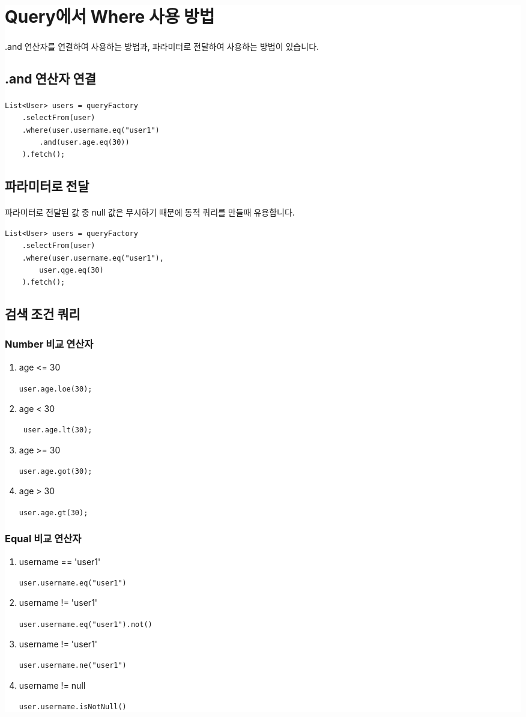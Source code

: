 
# Query에서 Where 사용 방법
.and 연산자를 연결하여 사용하는 방법과, 파라미터로 전달하여 사용하는 방법이 있습니다.

## .and 연산자 연결
```
List<User> users = queryFactory
    .selectFrom(user)
    .where(user.username.eq("user1")
        .and(user.age.eq(30))
    ).fetch();
```

## 파라미터로 전달
파라미터로 전달된 값 중 null 값은 무시하기 때문에 동적 쿼리를 만들때 유용합니다.
```
List<User> users = queryFactory
    .selectFrom(user)
    .where(user.username.eq("user1"),
        user.qge.eq(30)
    ).fetch();
```

## 검색 조건 쿼리

### Number 비교 연산자
1. age <= 30
   ```
   user.age.loe(30);
   ```
2. age < 30
   ```
    user.age.lt(30);
   ```
3. age >= 30
   ```
   user.age.got(30);
   ```
4. age > 30
   ```
   user.age.gt(30);
   ```

### Equal 비교 연산자
1. username == 'user1'
   ```
   user.username.eq("user1")
   ```
2. username != 'user1'
   ```
   user.username.eq("user1").not()
   ```
3. username != 'user1'
   ```
   user.username.ne("user1")
   ```
4. username != null
   ```
   user.username.isNotNull()
   ```
